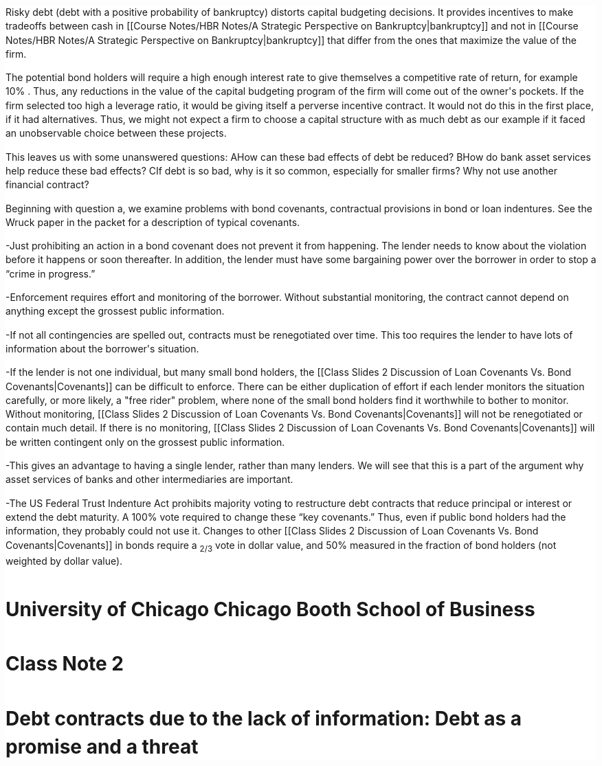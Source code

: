 Risky debt (debt with a positive probability of bankruptcy) distorts capital budgeting decisions. It provides incentives to make tradeoffs between cash in [[Course Notes/HBR Notes/A Strategic Perspective on Bankruptcy|bankruptcy]] and not in [[Course Notes/HBR Notes/A Strategic Perspective on Bankruptcy|bankruptcy]] that differ from the ones that maximize the value of the firm.

The potential bond holders will require a high enough interest rate to give themselves a competitive rate of return,  for example $10\%$ . Thus,  any reductions in the value of the capital budgeting program of the firm will come out of the owner's pockets. If the firm selected too high a leverage ratio,  it would be giving itself a perverse incentive contract. It would not do this in the first place,  if it had alternatives. Thus,  we might not expect a firm to choose a capital structure with as much debt as our example if it faced an unobservable choice between these projects.

This leaves us with some unanswered questions: AHow can these bad effects of debt be reduced? BHow do bank asset services help reduce these bad effects? CIf debt is so bad,  why is it so common,  especially for smaller firms? Why not use another financial contract?

Beginning with question a,  we examine problems with bond covenants,  contractual provisions in bond or loan indentures. See the Wruck paper in the packet for a description of typical covenants.

-Just prohibiting an action in a bond covenant does not prevent it from happening. The lender needs to know about the violation before it happens or soon thereafter. In addition,  the lender must have some bargaining power over the borrower in order to stop a “crime in progress.”

-Enforcement requires effort and monitoring of the borrower. Without substantial monitoring,  the contract cannot depend on anything except the grossest public information.

-If not all contingencies are spelled out,  contracts must be renegotiated over time. This too requires the lender to have lots of information about the borrower's situation.

-If the lender is not one individual,  but many small bond holders,  the [[Class Slides 2 Discussion of Loan Covenants Vs. Bond Covenants|Covenants]] can be difficult to enforce. There can be either duplication of effort if each lender monitors the situation carefully,  or more likely,  a "free rider" problem,  where none of the small bond holders find it worthwhile to bother to monitor. Without monitoring,  [[Class Slides 2 Discussion of Loan Covenants Vs. Bond Covenants|Covenants]] will not be renegotiated or contain much detail. If there is no monitoring,  [[Class Slides 2 Discussion of Loan Covenants Vs. Bond Covenants|Covenants]] will be written contingent only on the grossest public information.

-This gives an advantage to having a single lender,  rather than many lenders. We will see that this is a part of the argument why asset services of banks and other intermediaries are important.

-The US Federal Trust Indenture Act prohibits majority voting to restructure debt contracts that reduce principal or interest or extend the debt maturity. A $100\%$ vote required to change these “key covenants.” Thus,  even if public bond holders had the information,  they probably could not use it. Changes to other [[Class Slides 2 Discussion of Loan Covenants Vs. Bond Covenants|Covenants]] in bonds require a $_{2/3}$ vote in dollar value,  and $50\%$ measured in the fraction of bond holders (not weighted by dollar value).
# University of Chicago Chicago Booth School of Business

# Class Note 2

# Debt contracts due to the lack of information: Debt as a promise and a threat
